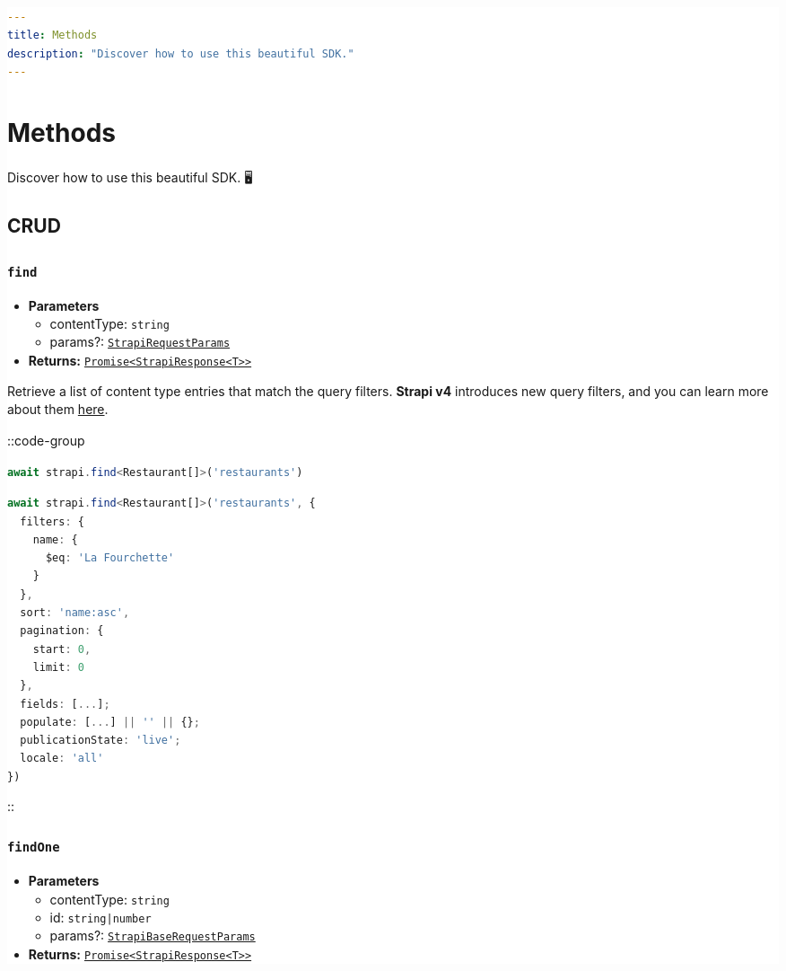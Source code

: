 ```yaml
---
title: Methods
description: "Discover how to use this beautiful SDK."
---
```


# Methods

Discover how to use this beautiful SDK. 🖥

## CRUD

### `find`

- **Parameters**
  - contentType: `string`
  - params?: [`StrapiRequestParams`](types#strapirequestparams)
- **Returns:** [`Promise<StrapiResponse<T>>`](types#strapiresponset)

Retrieve a list of content type entries that match the query filters. **Strapi v4** introduces new query filters, and you can learn more about them [here](https://docs.strapi.io/dev-docs/api/rest#api-parameters).

::code-group
  ```ts [Minimal]
  await strapi.find<Restaurant[]>('restaurants')
  ```
  ```ts [With parameters]
  await strapi.find<Restaurant[]>('restaurants', {
    filters: {
      name: {
        $eq: 'La Fourchette'
      }
    },
    sort: 'name:asc',
    pagination: {
      start: 0,
      limit: 0
    },
    fields: [...];
    populate: [...] || '' || {};
    publicationState: 'live';
    locale: 'all'
  })
  ```
::

### `findOne`

- **Parameters**
  - contentType: `string`
  - id: `string|number`
  - params?: [`StrapiBaseRequestParams`](types#strapibaserequestparams)
- **Returns:** [`Promise<StrapiResponse<T>>`](types#strapiresponset)
